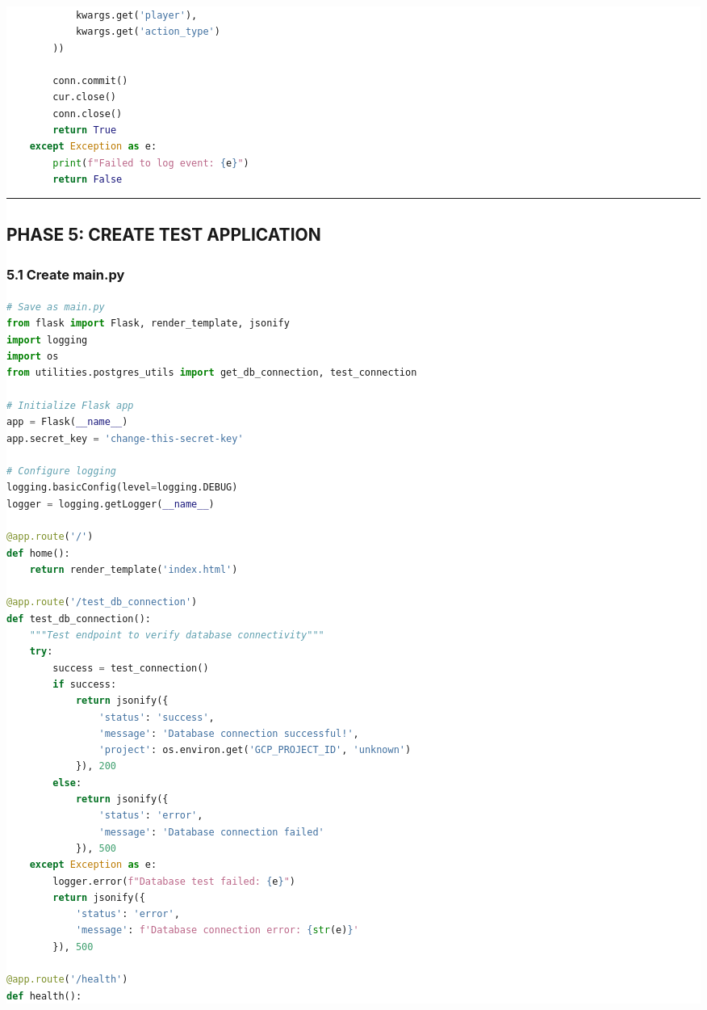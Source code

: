 ```python
            kwargs.get('player'),
            kwargs.get('action_type')
        ))
        
        conn.commit()
        cur.close()
        conn.close()
        return True
    except Exception as e:
        print(f"Failed to log event: {e}")
        return False
```

---

## PHASE 5: CREATE TEST APPLICATION

### 5.1 Create main.py

```python
# Save as main.py
from flask import Flask, render_template, jsonify
import logging
import os
from utilities.postgres_utils import get_db_connection, test_connection

# Initialize Flask app
app = Flask(__name__)
app.secret_key = 'change-this-secret-key'

# Configure logging
logging.basicConfig(level=logging.DEBUG)
logger = logging.getLogger(__name__)

@app.route('/')
def home():
    return render_template('index.html')

@app.route('/test_db_connection')
def test_db_connection():
    """Test endpoint to verify database connectivity"""
    try:
        success = test_connection()
        if success:
            return jsonify({
                'status': 'success',
                'message': 'Database connection successful!',
                'project': os.environ.get('GCP_PROJECT_ID', 'unknown')
            }), 200
        else:
            return jsonify({
                'status': 'error',
                'message': 'Database connection failed'
            }), 500
    except Exception as e:
        logger.error(f"Database test failed: {e}")
        return jsonify({
            'status': 'error',
            'message': f'Database connection error: {str(e)}'
        }), 500

@app.route('/health')
def health():
```